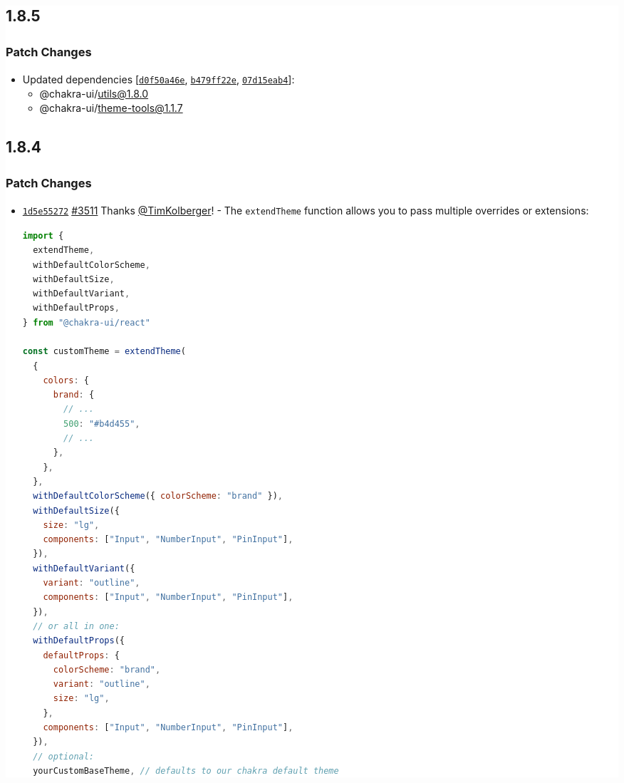 ## 1.8.5

### Patch Changes

- Updated dependencies
  [[`d0f50a46e`](https://github.com/chakra-ui/chakra-ui/commit/d0f50a46ea6c2bcf06d8cad8b9b3994fd934be01),
  [`b479ff22e`](https://github.com/chakra-ui/chakra-ui/commit/b479ff22ea10c1a1393224c37c36aa6ceabc4aab),
  [`07d15eab4`](https://github.com/chakra-ui/chakra-ui/commit/07d15eab480724f8fee1a09b7cecdf1e968d9ddd)]:
  - @chakra-ui/utils@1.8.0
  - @chakra-ui/theme-tools@1.1.7

## 1.8.4

### Patch Changes

- [`1d5e55272`](https://github.com/chakra-ui/chakra-ui/commit/1d5e55272fe1475ce6fa0ed5bdccef4218885f77)
  [#3511](https://github.com/chakra-ui/chakra-ui/pull/3511) Thanks
  [@TimKolberger](https://github.com/TimKolberger)! - The `extendTheme` function
  allows you to pass multiple overrides or extensions:

  ```js
  import {
    extendTheme,
    withDefaultColorScheme,
    withDefaultSize,
    withDefaultVariant,
    withDefaultProps,
  } from "@chakra-ui/react"

  const customTheme = extendTheme(
    {
      colors: {
        brand: {
          // ...
          500: "#b4d455",
          // ...
        },
      },
    },
    withDefaultColorScheme({ colorScheme: "brand" }),
    withDefaultSize({
      size: "lg",
      components: ["Input", "NumberInput", "PinInput"],
    }),
    withDefaultVariant({
      variant: "outline",
      components: ["Input", "NumberInput", "PinInput"],
    }),
    // or all in one:
    withDefaultProps({
      defaultProps: {
        colorScheme: "brand",
        variant: "outline",
        size: "lg",
      },
      components: ["Input", "NumberInput", "PinInput"],
    }),
    // optional:
    yourCustomBaseTheme, // defaults to our chakra default theme
  ```